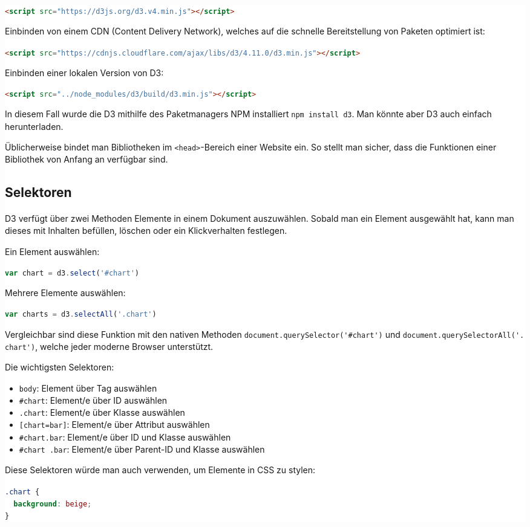 ```html
<script src="https://d3js.org/d3.v4.min.js"></script>
```

Einbinden von einem CDN (Content Delivery Network), welches auf die schnelle Bereitstellung von Paketen optimiert ist:

```html
<script src="https://cdnjs.cloudflare.com/ajax/libs/d3/4.11.0/d3.min.js"></script>
```

Einbinden einer lokalen Version von D3:

```html
<script src="../node_modules/d3/build/d3.min.js"></script>
```

In diesem Fall wurde die D3 mithilfe des Paketmanagers NPM installiert `npm install d3`. Man könnte aber D3 auch einfach herunterladen.

Üblicherweise bindet man Bibliotheken im `<head>`-Bereich einer Website ein. So stellt man sicher, dass die Funktionen einer Bibliothek von Anfang an verfügbar sind.

## Selektoren

D3 verfügt über zwei Methoden Elemente in einem Dokument auszuwählen. Sobald man ein Element ausgewählt hat, kann man dieses mit Inhalten befüllen, löschen oder ein Klickverhalten festlegen.

Ein Element auswählen:

```javascript
var chart = d3.select('#chart')
```

Mehrere Elemente auswählen:

```javascript
var charts = d3.selectAll('.chart')
```

Vergleichbar sind diese Funktion mit den nativen Methoden `document.querySelector('#chart')` und `document.querySelectorAll('.chart')`, welche jeder moderne Browser unterstützt.

Die wichtigsten Selektoren:

- `body`: Element über Tag auswählen
- `#chart`: Element/e über ID auswählen
- `.chart`: Element/e über Klasse auswählen
- `[chart=bar]`: Element/e über Attribut auswählen
- `#chart.bar`: Element/e über ID und Klasse auswählen
- `#chart .bar`: Element/e über Parent-ID und Klasse auswählen

Diese Selektoren würde man auch verwenden, um Elemente in CSS zu stylen:

```css
.chart {
  background: beige;
}
```
